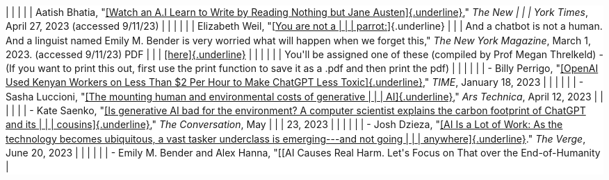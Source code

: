 |                                     |                                                                                                                                                                                                                 |
|                                     | Aatish Bhatia, "[[Watch an A.I Learn to Write by Reading Nothing but Jane Austen]{.underline}](https://www.nytimes.com/interactive/2023/04/26/upshot/gpt-from-scratch.html?searchResultPosition=1)," *The New   |
|                                     | York Times*, April 27, 2023 (accessed 9/11/23)                                                                                                                                                                  |
|                                     |                                                                                                                                                                                                                 |
|                                     | Elizabeth Weil, "[[You are not a                                                                                                                                                                                |
|                                     | parrot](https://nymag.com/intelligencer/article/ai-artificial-intelligence-chatbots-emily-m-bender.html)[:](https://drive.google.com/file/d/1REwBny7P7syRXBIpnBymQBxo53QPeO_S/view?usp=drive_link)]{.underline} |
|                                     | And a chatbot is not a human. And a linguist named Emily M. Bender is very worried what will happen when we forget this," *The New York Magazine*, March 1, 2023. (accessed 9/11/23) PDF                        |
|                                     | [[here]{.underline}](https://drive.google.com/file/d/1REwBny7P7syRXBIpnBymQBxo53QPeO_S/view?usp=drive_link)                                                                                                     |
|                                     |                                                                                                                                                                                                                 |
|                                     | You'll be assigned one of these (compiled by Prof Megan Threlkeld) - (If you want to print this out, first use the print function to save it as a .pdf and then print the pdf)                                  |
|                                     |                                                                                                                                                                                                                 |
|                                     | - Billy Perrigo, "[[OpenAI Used Kenyan Workers on Less Than \$2 Per Hour to Make ChatGPT Less Toxic]{.underline}](https://time.com/6247678/openai-chatgpt-kenya-workers/)," *TIME*, January 18, 2023            |
|                                     |                                                                                                                                                                                                                 |
|                                     | - Sasha Luccioni, "[[The mounting human and environmental costs of generative                                                                                                                                   |
|                                     |   AI]{.underline}](https://arstechnica.com/gadgets/2023/04/generative-ai-is-cool-but-lets-not-forget-its-human-and-environmental-costs/)," *Ars Technica*, April 12, 2023                                       |
|                                     |                                                                                                                                                                                                                 |
|                                     | - Kate Saenko, "[[Is generative AI bad for the environment? A computer scientist explains the carbon footprint of ChatGPT and its                                                                               |
|                                     |   cousins]{.underline}](https://theconversation.com/is-generative-ai-bad-for-the-environment-a-computer-scientist-explains-the-carbon-footprint-of-chatgpt-and-its-cousins-204096)," *The Conversation*, May    |
|                                     |   23, 2023                                                                                                                                                                                                      |
|                                     |                                                                                                                                                                                                                 |
|                                     | - Josh Dzieza, "[[AI Is a Lot of Work: As the technology becomes ubiquitous, a vast tasker underclass is emerging---and not going                                                                               |
|                                     |   anywhere]{.underline}](https://www.theverge.com/features/23764584/ai-artificial-intelligence-data-notation-labor-scale-surge-remotasks-openai-chatbots)." *The Verge*, June 20, 2023                          |
|                                     |                                                                                                                                                                                                                 |
|                                     | - Emily M. Bender and Alex Hanna, "[[AI Causes Real Harm. Let's Focus on That over the End-of-Humanity                                                                                                          |